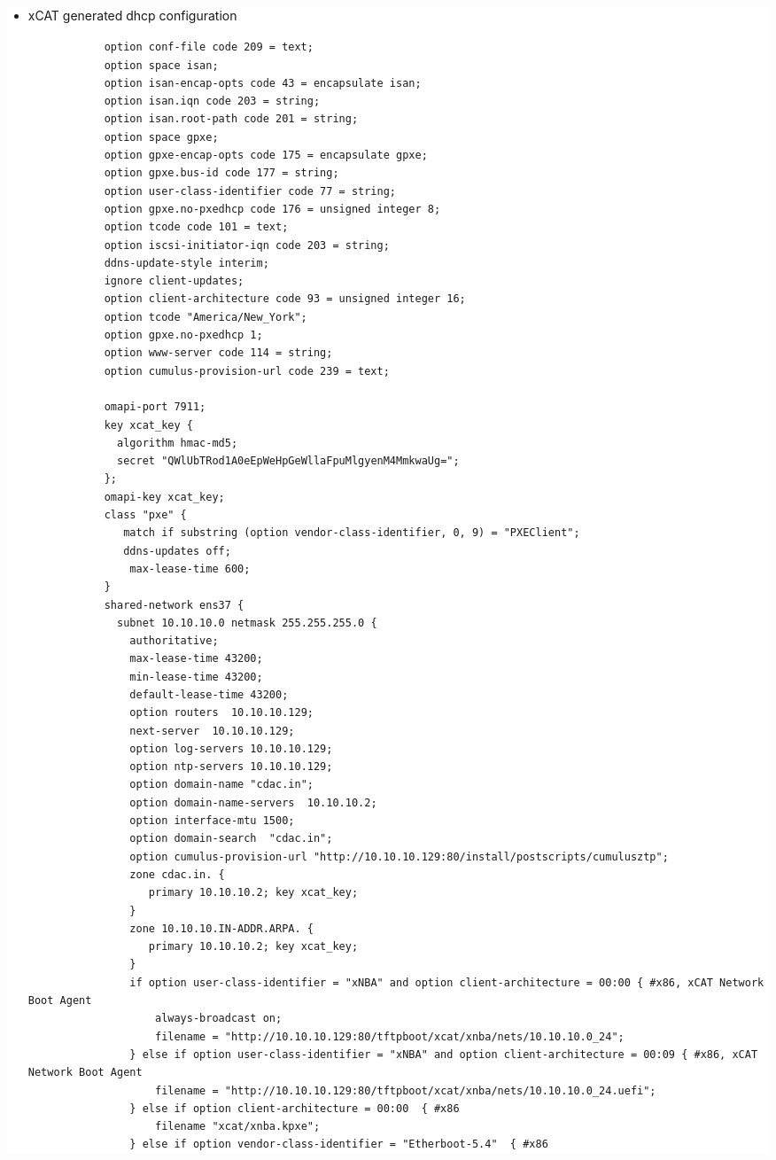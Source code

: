 * xCAT generated dhcp configuration

                  option conf-file code 209 = text;
                  option space isan;
                  option isan-encap-opts code 43 = encapsulate isan;
                  option isan.iqn code 203 = string;
                  option isan.root-path code 201 = string;
                  option space gpxe;
                  option gpxe-encap-opts code 175 = encapsulate gpxe;
                  option gpxe.bus-id code 177 = string;
                  option user-class-identifier code 77 = string;
                  option gpxe.no-pxedhcp code 176 = unsigned integer 8;
                  option tcode code 101 = text;
                  option iscsi-initiator-iqn code 203 = string;
                  ddns-update-style interim;
                  ignore client-updates;
                  option client-architecture code 93 = unsigned integer 16;
                  option tcode "America/New_York";
                  option gpxe.no-pxedhcp 1;
                  option www-server code 114 = string;
                  option cumulus-provision-url code 239 = text;
                  
                  omapi-port 7911;
                  key xcat_key {
                    algorithm hmac-md5;
                    secret "QWlUbTRod1A0eEpWeHpGeWllaFpuMlgyenM4MmkwaUg=";
                  };
                  omapi-key xcat_key;
                  class "pxe" {
                     match if substring (option vendor-class-identifier, 0, 9) = "PXEClient";
                     ddns-updates off;
                      max-lease-time 600;
                  }
                  shared-network ens37 {
                    subnet 10.10.10.0 netmask 255.255.255.0 {
                      authoritative;
                      max-lease-time 43200;
                      min-lease-time 43200;
                      default-lease-time 43200;
                      option routers  10.10.10.129;
                      next-server  10.10.10.129;
                      option log-servers 10.10.10.129;
                      option ntp-servers 10.10.10.129;
                      option domain-name "cdac.in";
                      option domain-name-servers  10.10.10.2;
                      option interface-mtu 1500;
                      option domain-search  "cdac.in";
                      option cumulus-provision-url "http://10.10.10.129:80/install/postscripts/cumulusztp";
                      zone cdac.in. {
                         primary 10.10.10.2; key xcat_key; 
                      }
                      zone 10.10.10.IN-ADDR.ARPA. {
                         primary 10.10.10.2; key xcat_key; 
                      }
                      if option user-class-identifier = "xNBA" and option client-architecture = 00:00 { #x86, xCAT Network Boot Agent
                          always-broadcast on;
                          filename = "http://10.10.10.129:80/tftpboot/xcat/xnba/nets/10.10.10.0_24";
                      } else if option user-class-identifier = "xNBA" and option client-architecture = 00:09 { #x86, xCAT Network Boot Agent
                          filename = "http://10.10.10.129:80/tftpboot/xcat/xnba/nets/10.10.10.0_24.uefi";
                      } else if option client-architecture = 00:00  { #x86
                          filename "xcat/xnba.kpxe";
                      } else if option vendor-class-identifier = "Etherboot-5.4"  { #x86